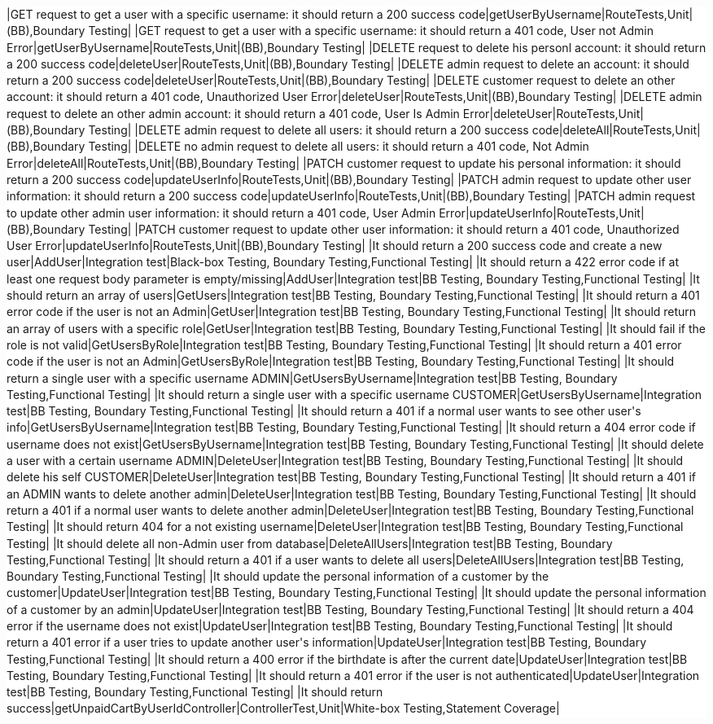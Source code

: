 |GET request to get a user with a specific username: it should return a 200 success code|getUserByUsername|RouteTests,Unit|(BB),Boundary Testing|
|GET request to get a user with a specific username: it should return a 401 code, User not Admin Error|getUserByUsername|RouteTests,Unit|(BB),Boundary Testing|
|DELETE request to delete his personl account: it should return a 200 success code|deleteUser|RouteTests,Unit|(BB),Boundary Testing|
|DELETE admin request to delete an account: it should return a 200 success code|deleteUser|RouteTests,Unit|(BB),Boundary Testing|
|DELETE customer request to delete an other account: it should return a 401 code, Unauthorized User Error|deleteUser|RouteTests,Unit|(BB),Boundary Testing|
|DELETE admin request to delete an other admin account: it should return a 401 code, User Is Admin Error|deleteUser|RouteTests,Unit|(BB),Boundary Testing|
|DELETE admin request to delete all users: it should return a 200 success code|deleteAll|RouteTests,Unit|(BB),Boundary Testing|
|DELETE no admin request to delete all users: it should return a 401 code, Not Admin Error|deleteAll|RouteTests,Unit|(BB),Boundary Testing|
|PATCH customer request to update his personal information: it should return a 200 success code|updateUserInfo|RouteTests,Unit|(BB),Boundary Testing|
|PATCH admin request to update other user information: it should return a 200 success code|updateUserInfo|RouteTests,Unit|(BB),Boundary Testing|
|PATCH admin request to update other admin user information: it should return a 401 code, User Admin Error|updateUserInfo|RouteTests,Unit|(BB),Boundary Testing|
|PATCH customer request to update other user information: it should return a 401 code, Unauthorized User Error|updateUserInfo|RouteTests,Unit|(BB),Boundary Testing|
|It should return a 200 success code and create a new user|AddUser|Integration test|Black-box Testing, Boundary Testing,Functional Testing|
|It should return a 422 error code if at least one request body parameter is empty/missing|AddUser|Integration test|BB Testing, Boundary Testing,Functional Testing|
|It should return an array of users|GetUsers|Integration test|BB Testing, Boundary Testing,Functional Testing|
|It should return a 401 error code if the user is not an Admin|GetUser|Integration test|BB Testing, Boundary Testing,Functional Testing|
|It should return an array of users with a specific role|GetUser|Integration test|BB Testing, Boundary Testing,Functional Testing|
|It should fail if the role is not valid|GetUsersByRole|Integration test|BB Testing, Boundary Testing,Functional Testing|
|It should return a 401 error code if the user is not an Admin|GetUsersByRole|Integration test|BB Testing, Boundary Testing,Functional Testing|
|It should return a single user with a specific username ADMIN|GetUsersByUsername|Integration test|BB Testing, Boundary Testing,Functional Testing|
|It should return a single user with a specific username CUSTOMER|GetUsersByUsername|Integration test|BB Testing, Boundary Testing,Functional Testing|
|It should return a 401 if a normal user wants to see other user's info|GetUsersByUsername|Integration test|BB Testing, Boundary Testing,Functional Testing|
|It should return a 404 error code if username does not exist|GetUsersByUsername|Integration test|BB Testing, Boundary Testing,Functional Testing|
|It should delete a user with a certain username ADMIN|DeleteUser|Integration test|BB Testing, Boundary Testing,Functional Testing|
|It should delete his self CUSTOMER|DeleteUser|Integration test|BB Testing, Boundary Testing,Functional Testing|
|It should return a 401 if an ADMIN wants to delete another admin|DeleteUser|Integration test|BB Testing, Boundary Testing,Functional Testing|
|It should return a 401 if a normal user wants to delete another admin|DeleteUser|Integration test|BB Testing, Boundary Testing,Functional Testing|
|It should return 404 for a not existing username|DeleteUser|Integration test|BB Testing, Boundary Testing,Functional Testing|
|It should delete all non-Admin user from database|DeleteAllUsers|Integration test|BB Testing, Boundary Testing,Functional Testing|
|It should return a 401 if a user wants to delete all users|DeleteAllUsers|Integration test|BB Testing, Boundary Testing,Functional Testing|
|It should update the personal information of a customer by the customer|UpdateUser|Integration test|BB Testing, Boundary Testing,Functional Testing|
|It should update the personal information of a customer by an admin|UpdateUser|Integration test|BB Testing, Boundary Testing,Functional Testing|
|It should return a 404 error if the username does not exist|UpdateUser|Integration test|BB Testing, Boundary Testing,Functional Testing|
|It should return a 401 error if a user tries to update another user's information|UpdateUser|Integration test|BB Testing, Boundary Testing,Functional Testing|
|It should return a 400 error if the birthdate is after the current date|UpdateUser|Integration test|BB Testing, Boundary Testing,Functional Testing|
|It should return a 401 error if the user is not authenticated|UpdateUser|Integration test|BB Testing, Boundary Testing,Functional Testing|
|It should return success|getUnpaidCartByUserIdController|ControllerTest,Unit|White-box Testing,Statement Coverage|